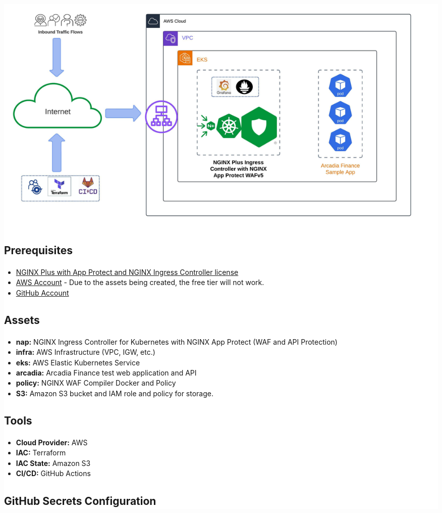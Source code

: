 ![System Architecture](assets/AWS.jpeg)

## Prerequisites
* [NGINX Plus with App Protect and NGINX Ingress Controller license](https://www.nginx.com/free-trial-request/)
* [AWS Account](https://aws.amazon.com) - Due to the assets being created, the free tier will not work.
* [GitHub Account](https://github.com)

## Assets
* **nap:**       NGINX Ingress Controller for Kubernetes with NGINX App Protect (WAF and API Protection)
* **infra:**     AWS Infrastructure (VPC, IGW, etc.)
* **eks:**       AWS Elastic Kubernetes Service
* **arcadia:**   Arcadia Finance test web application and API
* **policy:**    NGINX WAF Compiler Docker and Policy
* **S3:**        Amazon S3 bucket and IAM role and policy for storage.

## Tools
* **Cloud Provider:** AWS
* **IAC:** Terraform
* **IAC State:** Amazon S3
* **CI/CD:** GitHub Actions

## GitHub Secrets Configuration
